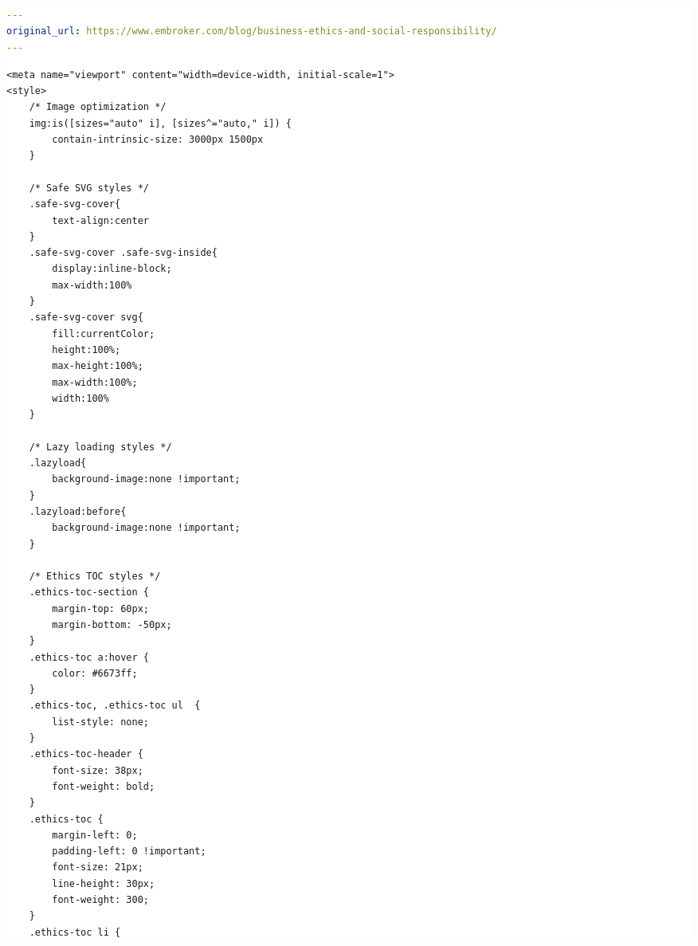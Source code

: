 ```yaml
---
original_url: https://www.embroker.com/blog/business-ethics-and-social-responsibility/
---
```



<!doctype html>
<html lang="en-US" prefix="og: https://ogp.me/ns#">
<head>
    <meta charset="UTF-8">

    <meta name="viewport" content="width=device-width, initial-scale=1">
    <style>
        /* Image optimization */
        img:is([sizes="auto" i], [sizes^="auto," i]) { 
            contain-intrinsic-size: 3000px 1500px 
        }
        
        /* Safe SVG styles */
        .safe-svg-cover{
            text-align:center
        }
        .safe-svg-cover .safe-svg-inside{
            display:inline-block;
            max-width:100%
        }
        .safe-svg-cover svg{
            fill:currentColor;
            height:100%;
            max-height:100%;
            max-width:100%;
            width:100%
        }
        
        /* Lazy loading styles */
        .lazyload{
            background-image:none !important;
        }
        .lazyload:before{
            background-image:none !important;
        }
        
        /* Ethics TOC styles */
        .ethics-toc-section {
            margin-top: 60px;
            margin-bottom: -50px;
        }
        .ethics-toc a:hover {
            color: #6673ff;
        }
        .ethics-toc, .ethics-toc ul  {
            list-style: none;
        }
        .ethics-toc-header {
            font-size: 38px;
            font-weight: bold;
        }
        .ethics-toc {
            margin-left: 0;
            padding-left: 0 !important;
            font-size: 21px;
            line-height: 30px;
            font-weight: 300;
        }
        .ethics-toc li {